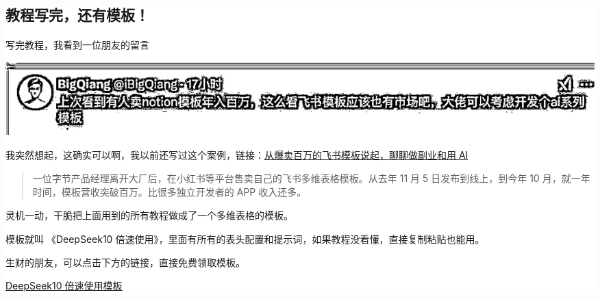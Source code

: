 ## **教程写完，还有模板！**

写完教程，我看到一位朋友的留言

![](img/8d830306fe7a7fc045b2040d7462127c.png "None")

我突然想起，这确实可以啊，我以前还写过这个案例，链接：[从爆卖百万的飞书模板说起，聊聊做副业和用 AI](https://mp.weixin.qq.com/s?__biz=MzkwMzY5NzU2Nw==&mid=2247484323&idx=1&sn=1e649c8613254b71113d7f1de01fea3a&scene=21#wechat_redirect)

> 一位字节产品经理离开大厂后，在小红书等平台售卖自己的飞书多维表格模板。从去年 11 月 5 日发布到线上，到今年 10 月，就一年时间，模板营收突破百万。比很多独立开发者的
> APP 收入还多。

灵机一动，干脆把上面用到的所有教程做成了一个多维表格的模板。

模板就叫 《DeepSeek10 倍速使用》，里面有所有的表头配置和提示词，如果教程没看懂，直接复制粘贴也能用。

生财的朋友，可以点击下方的链接，直接免费领取模板。

[DeepSeek10 倍速使用模板](https://ya3vb88te2.feishu.cn/base/AwjqbTd7wacztfs7ScUcfTctn0c?&from=template_center&ccm_open_type=template_center)
